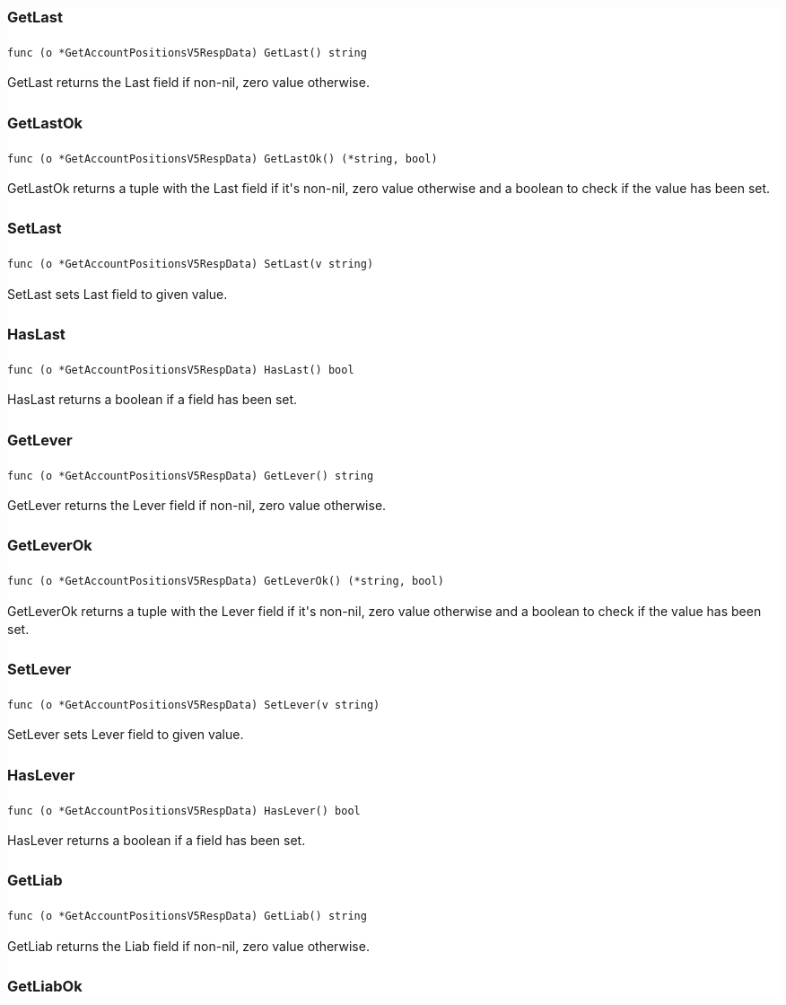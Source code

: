 ### GetLast

`func (o *GetAccountPositionsV5RespData) GetLast() string`

GetLast returns the Last field if non-nil, zero value otherwise.

### GetLastOk

`func (o *GetAccountPositionsV5RespData) GetLastOk() (*string, bool)`

GetLastOk returns a tuple with the Last field if it's non-nil, zero value otherwise
and a boolean to check if the value has been set.

### SetLast

`func (o *GetAccountPositionsV5RespData) SetLast(v string)`

SetLast sets Last field to given value.

### HasLast

`func (o *GetAccountPositionsV5RespData) HasLast() bool`

HasLast returns a boolean if a field has been set.

### GetLever

`func (o *GetAccountPositionsV5RespData) GetLever() string`

GetLever returns the Lever field if non-nil, zero value otherwise.

### GetLeverOk

`func (o *GetAccountPositionsV5RespData) GetLeverOk() (*string, bool)`

GetLeverOk returns a tuple with the Lever field if it's non-nil, zero value otherwise
and a boolean to check if the value has been set.

### SetLever

`func (o *GetAccountPositionsV5RespData) SetLever(v string)`

SetLever sets Lever field to given value.

### HasLever

`func (o *GetAccountPositionsV5RespData) HasLever() bool`

HasLever returns a boolean if a field has been set.

### GetLiab

`func (o *GetAccountPositionsV5RespData) GetLiab() string`

GetLiab returns the Liab field if non-nil, zero value otherwise.

### GetLiabOk
